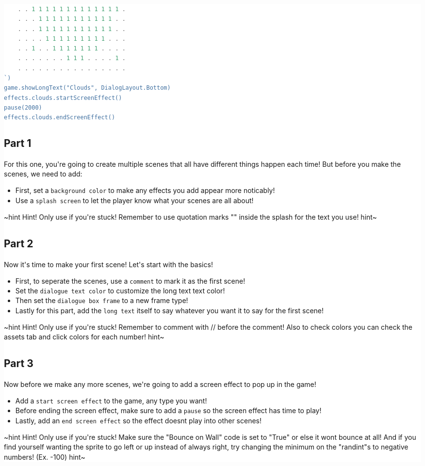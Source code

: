 ```typescript
    . . 1 1 1 1 1 1 1 1 1 1 1 1 1 .
    . . . 1 1 1 1 1 1 1 1 1 1 1 . .
    . . . 1 1 1 1 1 1 1 1 1 1 1 . .
    . . . . 1 1 1 1 1 1 1 1 1 . . .
    . . 1 . . 1 1 1 1 1 1 1 . . . .
    . . . . . . . 1 1 1 . . . . 1 .
    . . . . . . . . . . . . . . . .
`)
game.showLongText("Clouds", DialogLayout.Bottom)
effects.clouds.startScreenEffect()
pause(2000)
effects.clouds.endScreenEffect()
```

## Part 1
For this one, you're going to create multiple scenes that all have different things happen each time! But before you make the scenes, we need to add:
 - First, set a ``background color`` to make any effects you add appear more noticably!
 - Use a ``splash screen`` to let the player know what your scenes are all about! 

~hint Hint! Only use if you're stuck!
  Remember to use quotation marks "" inside the splash for the text you use!
hint~

## Part 2
Now it's time to make your first scene! Let's start with the basics!
 - First, to seperate the scenes, use a ``comment`` to mark it as the first scene!
 - Set the ``dialogue text color`` to customize the long text text color!
 - Then set the ``dialogue box frame`` to a new frame type!
 - Lastly for this part, add the ``long text`` itself to say whatever you want it to say for the first scene!

~hint Hint! Only use if you're stuck!
  Remember to comment with // before the comment! Also to check colors you can check the assets tab and click colors for each number!
hint~

## Part 3
Now before we make any more scenes, we're going to add a screen effect to pop up in the game!
 - Add a ``start screen effect`` to the game, any type you want!
 - Before ending the screen effect, make sure to add a ``pause`` so the screen effect has time to play!
 - Lastly, add an ``end screen effect`` so the effect doesnt play into other scenes!

~hint Hint! Only use if you're stuck!
  Make sure the "Bounce on Wall" code is set to "True" or else it wont bounce at all! And if you find yourself wanting the sprite to go left or up instead of always right, try changing the minimum on the "randint"s to negative numbers! (Ex. -100)
hint~
